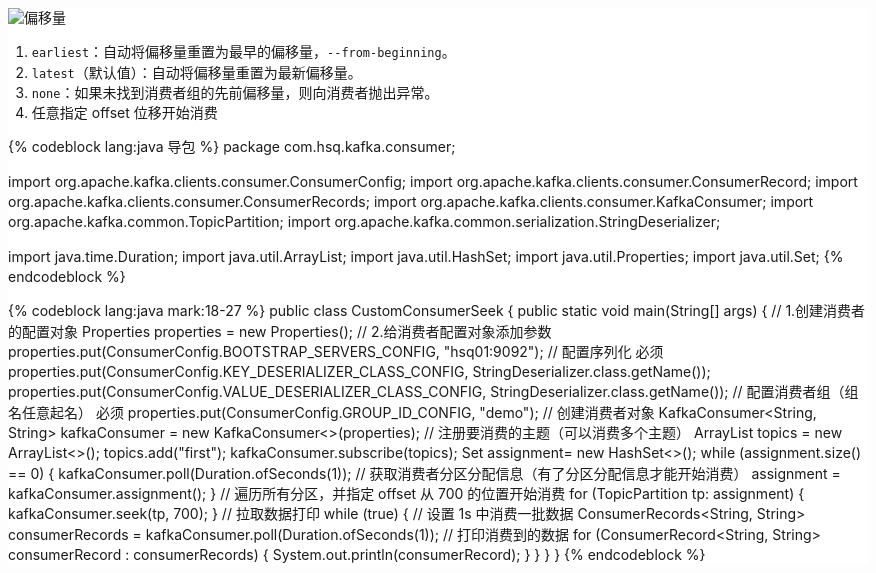 ![偏移量](2023-05-16-14-09-10.png)

1. `earliest`：自动将偏移量重置为最早的偏移量，`--from-beginning`。
2. `latest`（默认值）：自动将偏移量重置为最新偏移量。
3. `none`：如果未找到消费者组的先前偏移量，则向消费者抛出异常。
4. 任意指定 offset 位移开始消费

{% codeblock lang:java 导包 %}
package com.hsq.kafka.consumer;

import org.apache.kafka.clients.consumer.ConsumerConfig;
import org.apache.kafka.clients.consumer.ConsumerRecord;
import org.apache.kafka.clients.consumer.ConsumerRecords;
import org.apache.kafka.clients.consumer.KafkaConsumer;
import org.apache.kafka.common.TopicPartition;
import org.apache.kafka.common.serialization.StringDeserializer;

import java.time.Duration;
import java.util.ArrayList;
import java.util.HashSet;
import java.util.Properties;
import java.util.Set;
{% endcodeblock %}

{% codeblock lang:java mark:18-27 %}
public class CustomConsumerSeek {
    public static void main(String[] args) {
        // 1.创建消费者的配置对象
        Properties properties = new Properties();
        // 2.给消费者配置对象添加参数
        properties.put(ConsumerConfig.BOOTSTRAP_SERVERS_CONFIG, "hsq01:9092");
        // 配置序列化 必须
        properties.put(ConsumerConfig.KEY_DESERIALIZER_CLASS_CONFIG, StringDeserializer.class.getName());
        properties.put(ConsumerConfig.VALUE_DESERIALIZER_CLASS_CONFIG, StringDeserializer.class.getName());
        // 配置消费者组（组名任意起名） 必须
        properties.put(ConsumerConfig.GROUP_ID_CONFIG, "demo");
        // 创建消费者对象
        KafkaConsumer<String, String> kafkaConsumer = new KafkaConsumer<>(properties);
        // 注册要消费的主题（可以消费多个主题）
        ArrayList<String> topics = new ArrayList<>();
        topics.add("first");
        kafkaConsumer.subscribe(topics);
        Set<TopicPartition> assignment= new HashSet<>();
        while (assignment.size() == 0) {
            kafkaConsumer.poll(Duration.ofSeconds(1));
            // 获取消费者分区分配信息（有了分区分配信息才能开始消费）
            assignment = kafkaConsumer.assignment();
        }
        // 遍历所有分区，并指定 offset 从 700 的位置开始消费
        for (TopicPartition tp: assignment) {
            kafkaConsumer.seek(tp, 700);
        }
        // 拉取数据打印
        while (true) {
        // 设置 1s 中消费一批数据
            ConsumerRecords<String, String> consumerRecords = kafkaConsumer.poll(Duration.ofSeconds(1));
            // 打印消费到的数据
            for (ConsumerRecord<String, String> consumerRecord : consumerRecords) {
                System.out.println(consumerRecord);
            }
        }
    }
}
{% endcodeblock %}
